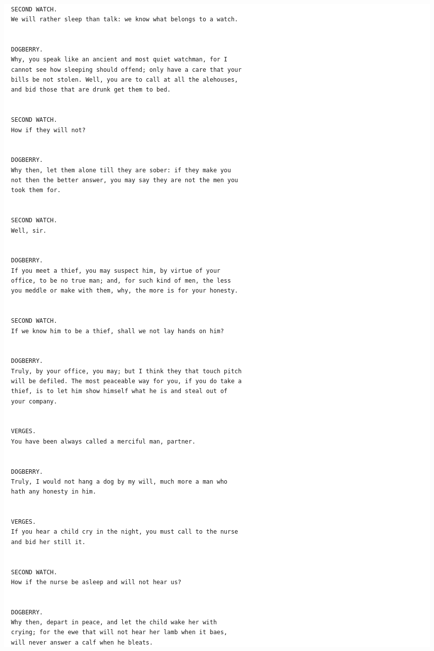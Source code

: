 
      SECOND WATCH.
      We will rather sleep than talk: we know what belongs to a watch.


      DOGBERRY.
      Why, you speak like an ancient and most quiet watchman, for I
      cannot see how sleeping should offend; only have a care that your
      bills be not stolen. Well, you are to call at all the alehouses,
      and bid those that are drunk get them to bed.


      SECOND WATCH.
      How if they will not?


      DOGBERRY.
      Why then, let them alone till they are sober: if they make you
      not then the better answer, you may say they are not the men you
      took them for.


      SECOND WATCH.
      Well, sir.


      DOGBERRY.
      If you meet a thief, you may suspect him, by virtue of your
      office, to be no true man; and, for such kind of men, the less
      you meddle or make with them, why, the more is for your honesty.


      SECOND WATCH.
      If we know him to be a thief, shall we not lay hands on him?


      DOGBERRY.
      Truly, by your office, you may; but I think they that touch pitch
      will be defiled. The most peaceable way for you, if you do take a
      thief, is to let him show himself what he is and steal out of
      your company.


      VERGES.
      You have been always called a merciful man, partner.


      DOGBERRY.
      Truly, I would not hang a dog by my will, much more a man who
      hath any honesty in him.


      VERGES.
      If you hear a child cry in the night, you must call to the nurse
      and bid her still it.


      SECOND WATCH.
      How if the nurse be asleep and will not hear us?


      DOGBERRY.
      Why then, depart in peace, and let the child wake her with
      crying; for the ewe that will not hear her lamb when it baes,
      will never answer a calf when he bleats.
